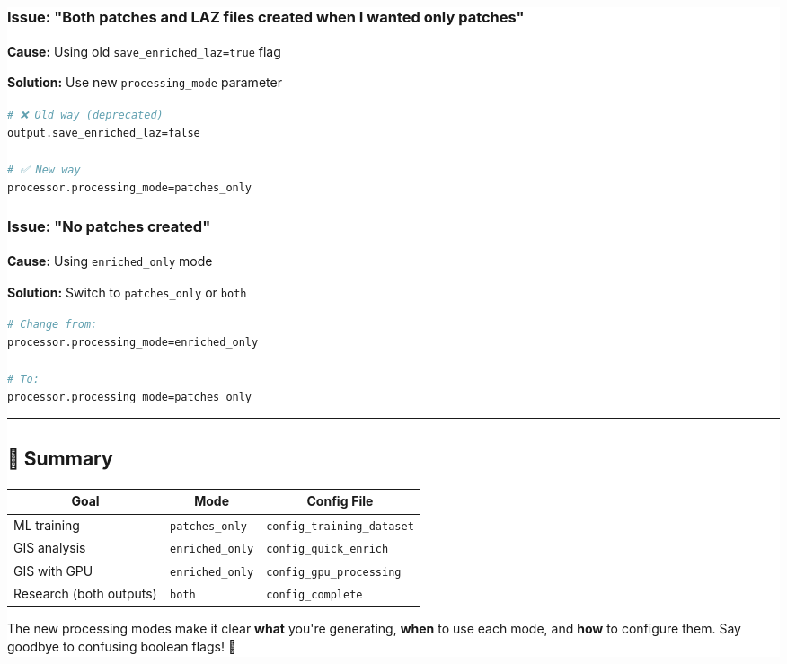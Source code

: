 ### Issue: "Both patches and LAZ files created when I wanted only patches"

**Cause:** Using old `save_enriched_laz=true` flag

**Solution:** Use new `processing_mode` parameter

```bash
# ❌ Old way (deprecated)
output.save_enriched_laz=false

# ✅ New way
processor.processing_mode=patches_only
```

### Issue: "No patches created"

**Cause:** Using `enriched_only` mode

**Solution:** Switch to `patches_only` or `both`

```bash
# Change from:
processor.processing_mode=enriched_only

# To:
processor.processing_mode=patches_only
```

---

## 📝 Summary

| Goal                    | Mode            | Config File               |
| ----------------------- | --------------- | ------------------------- |
| ML training             | `patches_only`  | `config_training_dataset` |
| GIS analysis            | `enriched_only` | `config_quick_enrich`     |
| GIS with GPU            | `enriched_only` | `config_gpu_processing`   |
| Research (both outputs) | `both`          | `config_complete`         |

The new processing modes make it clear **what** you're generating, **when** to use each mode, and **how** to configure them. Say goodbye to confusing boolean flags! 🎉
